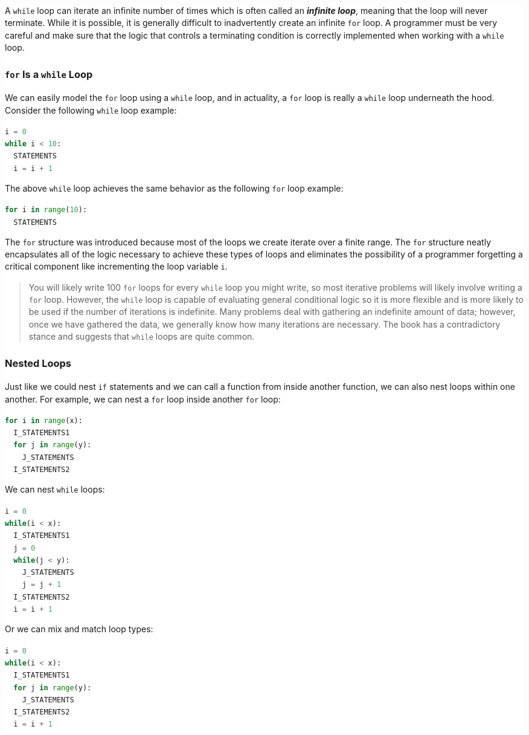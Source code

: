 A ```while``` loop can iterate an infinite number of times which is often called an _**infinite loop**_, meaning that the loop will never terminate.  While it is possible, it is generally difficult to inadvertently create an infinite ```for``` loop.  A programmer must be very careful and make sure that the logic that controls a terminating condition is correctly implemented when working with a ```while``` loop.

### ```for``` Is a ```while``` Loop
We can easily model the ```for``` loop using a ```while``` loop, and in actuality, a ```for``` loop is really a ```while``` loop underneath the hood.  Consider the following ```while``` loop example:

```python
i = 0
while i < 10:
  STATEMENTS
  i = i + 1
```
The above ```while``` loop achieves the same behavior as the following ```for``` loop example:
```python
for i in range(10):
  STATEMENTS
```
The ```for``` structure was introduced because most of the loops we create iterate over a finite range.  The ```for``` structure neatly encapsulates all of the logic necessary to achieve these types of loops and eliminates the possibility of a programmer forgetting a critical component like incrementing the loop variable ```i```.

> You will likely write 100 ```for``` loops for every ```while``` loop you might write, so most iterative problems will likely involve writing a ```for``` loop.  However, the ```while``` loop is capable of evaluating general conditional logic so it is more flexible and is more likely to be used if the number of iterations is indefinite.  Many problems deal with gathering an indefinite amount of data; however, once we have gathered the data, we generally know how many iterations are necessary.  The book has a contradictory stance and suggests that ```while``` loops are quite common.

### Nested Loops
Just like we could nest ```if``` statements and we can call a function from inside another function, we can also nest loops within one another.  For example, we can nest a ```for``` loop inside another ```for``` loop:

```python
for i in range(x):
  I_STATEMENTS1
  for j in range(y):
    J_STATEMENTS
  I_STATEMENTS2
```
We can nest ```while``` loops:
```python
i = 0
while(i < x):
  I_STATEMENTS1
  j = 0
  while(j < y):
    J_STATEMENTS
    j = j + 1
  I_STATEMENTS2
  i = i + 1
```
Or we can mix and match loop types:
```python
i = 0
while(i < x):
  I_STATEMENTS1
  for j in range(y):
    J_STATEMENTS
  I_STATEMENTS2
  i = i + 1
```